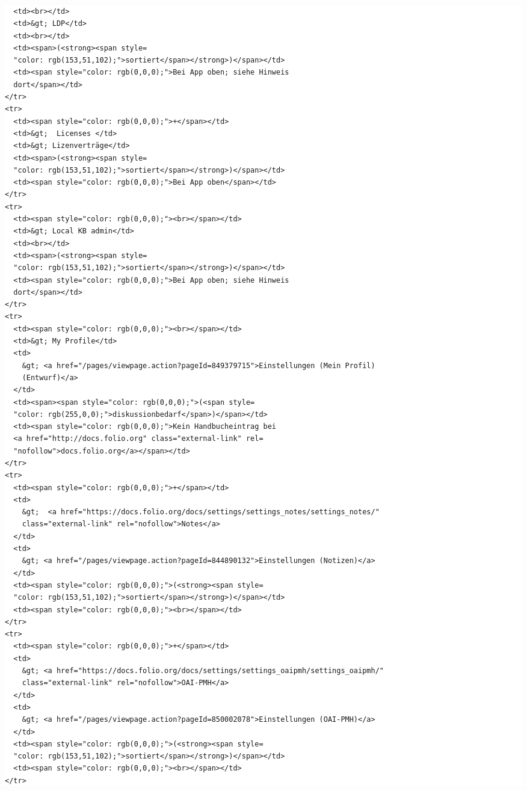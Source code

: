      <td><br></td>
      <td>&gt; LDP</td>
      <td><br></td>
      <td><span>(<strong><span style=
      "color: rgb(153,51,102);">sortiert</span></strong>)</span></td>
      <td><span style="color: rgb(0,0,0);">Bei App oben; siehe Hinweis
      dort</span></td>
    </tr>
    <tr>
      <td><span style="color: rgb(0,0,0);">+</span></td>
      <td>&gt;  Licenses </td>
      <td>&gt; Lizenverträge</td>
      <td><span>(<strong><span style=
      "color: rgb(153,51,102);">sortiert</span></strong>)</span></td>
      <td><span style="color: rgb(0,0,0);">Bei App oben</span></td>
    </tr>
    <tr>
      <td><span style="color: rgb(0,0,0);"><br></span></td>
      <td>&gt; Local KB admin</td>
      <td><br></td>
      <td><span>(<strong><span style=
      "color: rgb(153,51,102);">sortiert</span></strong>)</span></td>
      <td><span style="color: rgb(0,0,0);">Bei App oben; siehe Hinweis
      dort</span></td>
    </tr>
    <tr>
      <td><span style="color: rgb(0,0,0);"><br></span></td>
      <td>&gt; My Profile</td>
      <td>
        &gt; <a href="/pages/viewpage.action?pageId=849379715">Einstellungen (Mein Profil)
        (Entwurf)</a>
      </td>
      <td><span><span style="color: rgb(0,0,0);">(<span style=
      "color: rgb(255,0,0);">diskussionbedarf</span>)</span></td>
      <td><span style="color: rgb(0,0,0);">Kein Handbucheintrag bei
      <a href="http://docs.folio.org" class="external-link" rel=
      "nofollow">docs.folio.org</a></span></td>
    </tr>
    <tr>
      <td><span style="color: rgb(0,0,0);">+</span></td>
      <td>
        &gt;  <a href="https://docs.folio.org/docs/settings/settings_notes/settings_notes/"
        class="external-link" rel="nofollow">Notes</a>
      </td>
      <td>
        &gt; <a href="/pages/viewpage.action?pageId=844890132">Einstellungen (Notizen)</a>
      </td>
      <td><span style="color: rgb(0,0,0);">(<strong><span style=
      "color: rgb(153,51,102);">sortiert</span></strong>)</span></td>
      <td><span style="color: rgb(0,0,0);"><br></span></td>
    </tr>
    <tr>
      <td><span style="color: rgb(0,0,0);">+</span></td>
      <td>
        &gt; <a href="https://docs.folio.org/docs/settings/settings_oaipmh/settings_oaipmh/"
        class="external-link" rel="nofollow">OAI-PMH</a>
      </td>
      <td>
        &gt; <a href="/pages/viewpage.action?pageId=850002078">Einstellungen (OAI-PMH)</a>
      </td>
      <td><span style="color: rgb(0,0,0);">(<strong><span style=
      "color: rgb(153,51,102);">sortiert</span></strong>)</span></td>
      <td><span style="color: rgb(0,0,0);"><br></span></td>
    </tr>